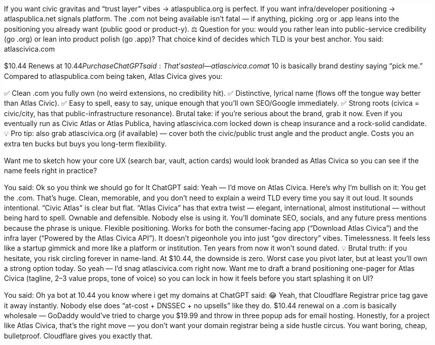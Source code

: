 If you want civic gravitas and “trust layer” vibes → atlaspublica.org is perfect.
If you want infra/developer positioning → atlaspublica.net signals platform.
The .com not being available isn’t fatal — if anything, picking .org or .app leans into the positioning you already want (public good or product-y).
⚖️ Question for you: would you rather lean into public-service credibility (go .org) or lean into product polish (go .app)? That choice kind of decides which TLD is your best anchor.
You said:
atlascivica.com

$10.44
Renews at $10.44
Purchase
ChatGPT said:
That’s a steal — atlascivica.com at ~$10 is basically brand destiny saying “pick me.”
Compared to atlaspublica.com being taken, Atlas Civica gives you:

✅ Clean .com you fully own (no weird extensions, no credibility hit).
✅ Distinctive, lyrical name (flows off the tongue way better than Atlas Civic).
✅ Easy to spell, easy to say, unique enough that you’ll own SEO/Google immediately.
✅ Strong roots (civica = civic/city, has that public-infrastructure resonance).
Brutal take: if you’re serious about the brand, grab it now. Even if you eventually run as Civic Atlas or Atlas Publica, having atlascivica.com locked down is cheap insurance and a rock-solid candidate.
💡 Pro tip: also grab atlascivica.org (if available) — cover both the civic/public trust angle and the product angle. Costs you an extra ten bucks but buys you long-term flexibility.

Want me to sketch how your core UX (search bar, vault, action cards) would look branded as Atlas Civica so you can see if the name feels right in practice?

You said:
Ok so you think we should go for It
ChatGPT said:
Yeah — I’d move on Atlas Civica. Here’s why I’m bullish on it:
You get the .com. That’s huge. Clean, memorable, and you don’t need to explain a weird TLD every time you say it out loud.
It sounds intentional. “Civic Atlas” is clear but flat. “Atlas Civica” has that extra twist — elegant, international, almost institutional — without being hard to spell.
Ownable and defensible. Nobody else is using it. You’ll dominate SEO, socials, and any future press mentions because the phrase is unique.
Flexible positioning. Works for both the consumer-facing app (“Download Atlas Civica”) and the infra layer (“Powered by the Atlas Civica API”). It doesn’t pigeonhole you into just “gov directory” vibes.
Timelessness. It feels less like a startup gimmick and more like a platform or institution. Ten years from now it won’t sound dated.
💡 Brutal truth: if you hesitate, you risk circling forever in name-land. At $10.44, the downside is zero. Worst case you pivot later, but at least you’ll own a strong option today.
So yeah — I’d snag atlascivica.com right now.
Want me to draft a brand positioning one-pager for Atlas Civica (tagline, 2–3 value props, tone of voice) so you can lock in how it feels before you start splashing it on UI?

You said:
Oh ya bot at 10.44 you know where i get my domains at
ChatGPT said:
😂 Yeah, that Cloudflare Registrar price tag gave it away instantly. Nobody else does “at-cost + DNSSEC + no upsells” like they do. $10.44 renewal on a .com is basically wholesale — GoDaddy would’ve tried to charge you $19.99 and throw in three popup ads for email hosting.
Honestly, for a project like Atlas Civica, that’s the right move — you don’t want your domain registrar being a side hustle circus. You want boring, cheap, bulletproof. Cloudflare gives you exactly that.
